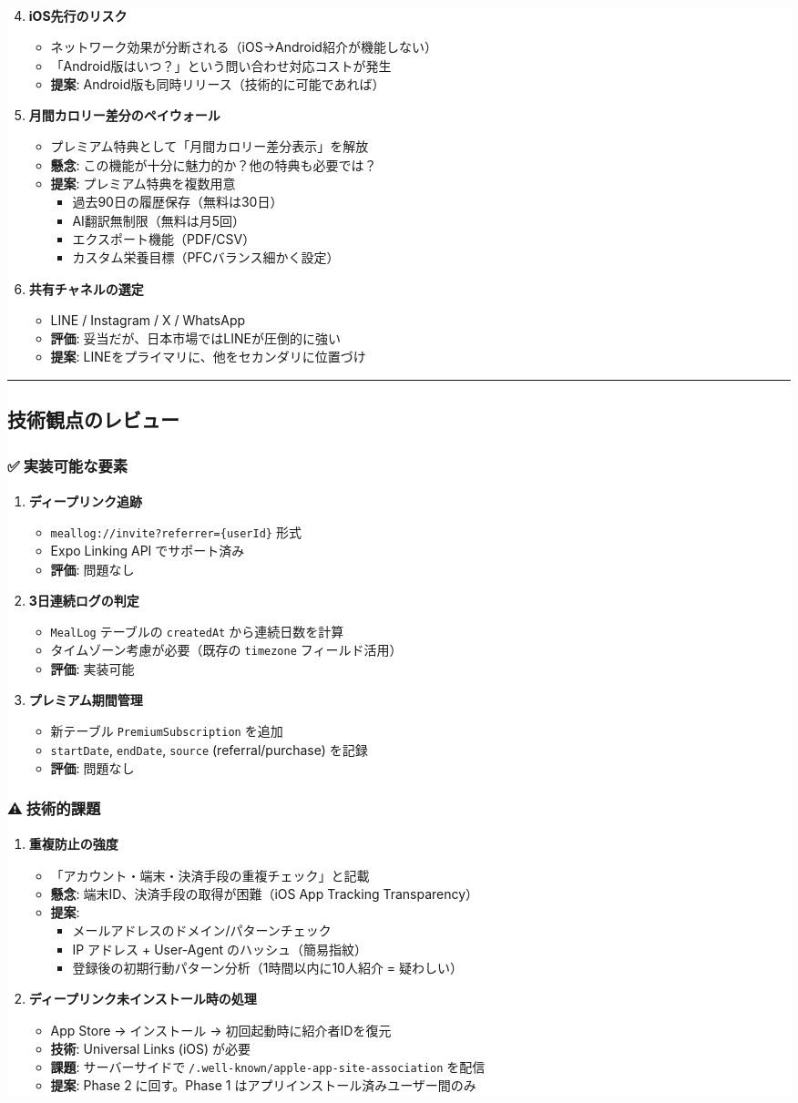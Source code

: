 4. **iOS先行のリスク**
   - ネットワーク効果が分断される（iOS→Android紹介が機能しない）
   - 「Android版はいつ？」という問い合わせ対応コストが発生
   - **提案**: Android版も同時リリース（技術的に可能であれば）

5. **月間カロリー差分のペイウォール**
   - プレミアム特典として「月間カロリー差分表示」を解放
   - **懸念**: この機能が十分に魅力的か？他の特典も必要では？
   - **提案**: プレミアム特典を複数用意
     - 過去90日の履歴保存（無料は30日）
     - AI翻訳無制限（無料は月5回）
     - エクスポート機能（PDF/CSV）
     - カスタム栄養目標（PFCバランス細かく設定）

6. **共有チャネルの選定**
   - LINE / Instagram / X / WhatsApp
   - **評価**: 妥当だが、日本市場ではLINEが圧倒的に強い
   - **提案**: LINEをプライマリに、他をセカンダリに位置づけ

---

## 技術観点のレビュー

### ✅ 実装可能な要素

1. **ディープリンク追跡**
   - `meallog://invite?referrer={userId}` 形式
   - Expo Linking API でサポート済み
   - **評価**: 問題なし

2. **3日連続ログの判定**
   - `MealLog` テーブルの `createdAt` から連続日数を計算
   - タイムゾーン考慮が必要（既存の `timezone` フィールド活用）
   - **評価**: 実装可能

3. **プレミアム期間管理**
   - 新テーブル `PremiumSubscription` を追加
   - `startDate`, `endDate`, `source` (referral/purchase) を記録
   - **評価**: 問題なし

### ⚠️ 技術的課題

1. **重複防止の強度**
   - 「アカウント・端末・決済手段の重複チェック」と記載
   - **懸念**: 端末ID、決済手段の取得が困難（iOS App Tracking Transparency）
   - **提案**: 
     - メールアドレスのドメイン/パターンチェック
     - IP アドレス + User-Agent のハッシュ（簡易指紋）
     - 登録後の初期行動パターン分析（1時間以内に10人紹介 = 疑わしい）

2. **ディープリンク未インストール時の処理**
   - App Store → インストール → 初回起動時に紹介者IDを復元
   - **技術**: Universal Links (iOS) が必要
   - **課題**: サーバーサイドで `/.well-known/apple-app-site-association` を配信
   - **提案**: Phase 2 に回す。Phase 1 はアプリインストール済みユーザー間のみ
